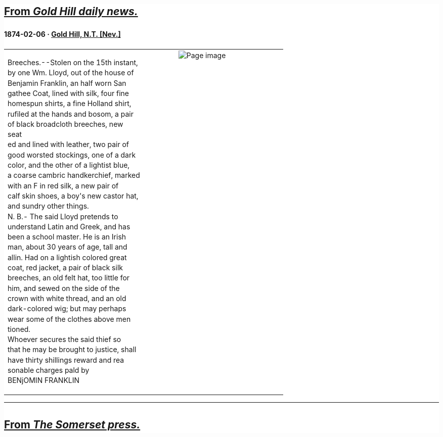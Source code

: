 
## [From _Gold Hill daily news._](https://www.loc.gov/resource/sn84022046/1874-02-06/ed-1/?sp=3)

#### 1874-02-06 &middot; [Gold Hill, N.T. [Nev.]](http://dbpedia.org/resource/Gold_Hill%2C_Nevada)

<table style="width: 100%;"><tr><td style="width: 50%">

  
Breeches.--Stolen on the 15th instant,  
by one Wm. Lloyd, out of the house of  
Benjamin Franklin, an half worn San­  
gathee Coat, lined with silk, four fine  
homespun shirts, a fine Holland shirt,  
rufiled at the hands and bosom, a pair  
of black broadcloth breeches, new seat­  
ed and lined with leather, two pair of  
good worsted stockings, one of a dark  
color, and the other of a lightist blue,  
a coarse cambric handkerchief, marked  
with an F in red silk, a new pair of  
calf skin shoes, a boy&#x27;s new castor hat,  
and sundry other things.  
N. B.- The said Lloyd pretends to  
understand Latin and Greek, and has  
been a school master. He is an Irish­  
man, about 30 years of age, tall and  
allin. Had on a lightish colored great  
coat, red jacket, a pair of black silk  
breeches, an old felt hat, too little for  
him, and sewed on the side of the  
crown with white thread, and an old  
dark-colored wig; but may perhaps  
wear some of the clothes above men­  
tioned.  
Whoever secures the said thief so  
that he may be brought to justice, shall  
have thirty shillings reward and rea­  
sonable charges pald by  
BENjOMIN FRANKLIN
</td><td style="width: 50%; max-height: 75%; margin: auto; display: block;">
<img alt="Page image" src="https://tile.loc.gov/image-services/iiif/service:ndnp:nvln:batch_nvln_palisade_ver02:data:sn84022046:00279553937:1874020601:0129/pct:18.55650522317189,75.01935483870967,11.818613485280151,13.887096774193548/!600,600/0/default.jpg"/>
</td>
</tr></table>

---

## [From _The Somerset press._](https://www.loc.gov/resource/sn85038088/1874-02-06/ed-1/?sp=1)
